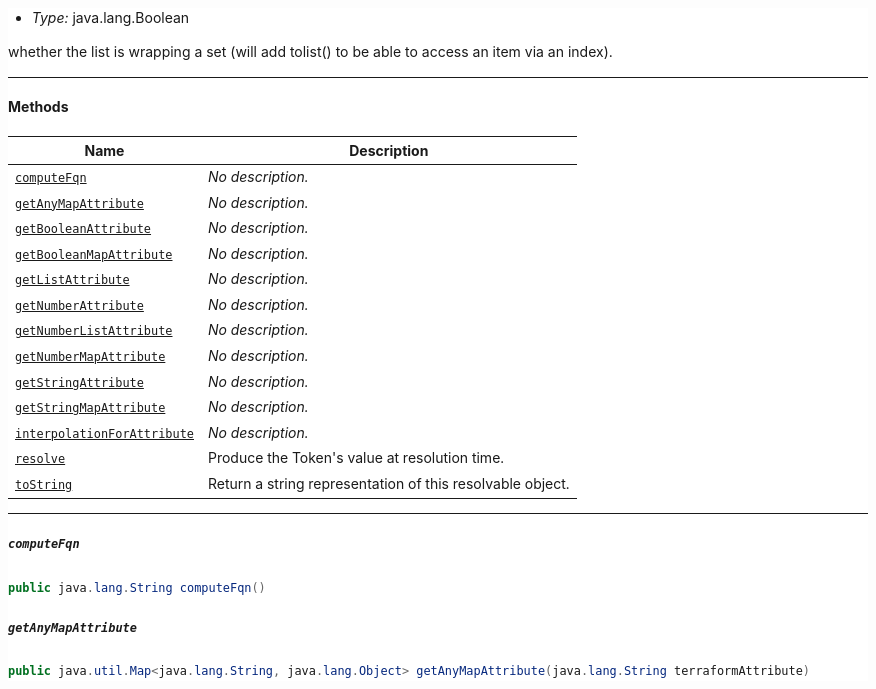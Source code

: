 - *Type:* java.lang.Boolean

whether the list is wrapping a set (will add tolist() to be able to access an item via an index).

---

#### Methods <a name="Methods" id="Methods"></a>

| **Name** | **Description** |
| --- | --- |
| <code><a href="#rhizo-co-terraform-provider-oci.dataOciDevopsBuildPipelineStages.DataOciDevopsBuildPipelineStagesBuildPipelineStageCollectionItemsBuildPipelineStagePredecessorCollectionItemsOutputReference.computeFqn">computeFqn</a></code> | *No description.* |
| <code><a href="#rhizo-co-terraform-provider-oci.dataOciDevopsBuildPipelineStages.DataOciDevopsBuildPipelineStagesBuildPipelineStageCollectionItemsBuildPipelineStagePredecessorCollectionItemsOutputReference.getAnyMapAttribute">getAnyMapAttribute</a></code> | *No description.* |
| <code><a href="#rhizo-co-terraform-provider-oci.dataOciDevopsBuildPipelineStages.DataOciDevopsBuildPipelineStagesBuildPipelineStageCollectionItemsBuildPipelineStagePredecessorCollectionItemsOutputReference.getBooleanAttribute">getBooleanAttribute</a></code> | *No description.* |
| <code><a href="#rhizo-co-terraform-provider-oci.dataOciDevopsBuildPipelineStages.DataOciDevopsBuildPipelineStagesBuildPipelineStageCollectionItemsBuildPipelineStagePredecessorCollectionItemsOutputReference.getBooleanMapAttribute">getBooleanMapAttribute</a></code> | *No description.* |
| <code><a href="#rhizo-co-terraform-provider-oci.dataOciDevopsBuildPipelineStages.DataOciDevopsBuildPipelineStagesBuildPipelineStageCollectionItemsBuildPipelineStagePredecessorCollectionItemsOutputReference.getListAttribute">getListAttribute</a></code> | *No description.* |
| <code><a href="#rhizo-co-terraform-provider-oci.dataOciDevopsBuildPipelineStages.DataOciDevopsBuildPipelineStagesBuildPipelineStageCollectionItemsBuildPipelineStagePredecessorCollectionItemsOutputReference.getNumberAttribute">getNumberAttribute</a></code> | *No description.* |
| <code><a href="#rhizo-co-terraform-provider-oci.dataOciDevopsBuildPipelineStages.DataOciDevopsBuildPipelineStagesBuildPipelineStageCollectionItemsBuildPipelineStagePredecessorCollectionItemsOutputReference.getNumberListAttribute">getNumberListAttribute</a></code> | *No description.* |
| <code><a href="#rhizo-co-terraform-provider-oci.dataOciDevopsBuildPipelineStages.DataOciDevopsBuildPipelineStagesBuildPipelineStageCollectionItemsBuildPipelineStagePredecessorCollectionItemsOutputReference.getNumberMapAttribute">getNumberMapAttribute</a></code> | *No description.* |
| <code><a href="#rhizo-co-terraform-provider-oci.dataOciDevopsBuildPipelineStages.DataOciDevopsBuildPipelineStagesBuildPipelineStageCollectionItemsBuildPipelineStagePredecessorCollectionItemsOutputReference.getStringAttribute">getStringAttribute</a></code> | *No description.* |
| <code><a href="#rhizo-co-terraform-provider-oci.dataOciDevopsBuildPipelineStages.DataOciDevopsBuildPipelineStagesBuildPipelineStageCollectionItemsBuildPipelineStagePredecessorCollectionItemsOutputReference.getStringMapAttribute">getStringMapAttribute</a></code> | *No description.* |
| <code><a href="#rhizo-co-terraform-provider-oci.dataOciDevopsBuildPipelineStages.DataOciDevopsBuildPipelineStagesBuildPipelineStageCollectionItemsBuildPipelineStagePredecessorCollectionItemsOutputReference.interpolationForAttribute">interpolationForAttribute</a></code> | *No description.* |
| <code><a href="#rhizo-co-terraform-provider-oci.dataOciDevopsBuildPipelineStages.DataOciDevopsBuildPipelineStagesBuildPipelineStageCollectionItemsBuildPipelineStagePredecessorCollectionItemsOutputReference.resolve">resolve</a></code> | Produce the Token's value at resolution time. |
| <code><a href="#rhizo-co-terraform-provider-oci.dataOciDevopsBuildPipelineStages.DataOciDevopsBuildPipelineStagesBuildPipelineStageCollectionItemsBuildPipelineStagePredecessorCollectionItemsOutputReference.toString">toString</a></code> | Return a string representation of this resolvable object. |

---

##### `computeFqn` <a name="computeFqn" id="rhizo-co-terraform-provider-oci.dataOciDevopsBuildPipelineStages.DataOciDevopsBuildPipelineStagesBuildPipelineStageCollectionItemsBuildPipelineStagePredecessorCollectionItemsOutputReference.computeFqn"></a>

```java
public java.lang.String computeFqn()
```

##### `getAnyMapAttribute` <a name="getAnyMapAttribute" id="rhizo-co-terraform-provider-oci.dataOciDevopsBuildPipelineStages.DataOciDevopsBuildPipelineStagesBuildPipelineStageCollectionItemsBuildPipelineStagePredecessorCollectionItemsOutputReference.getAnyMapAttribute"></a>

```java
public java.util.Map<java.lang.String, java.lang.Object> getAnyMapAttribute(java.lang.String terraformAttribute)
```
